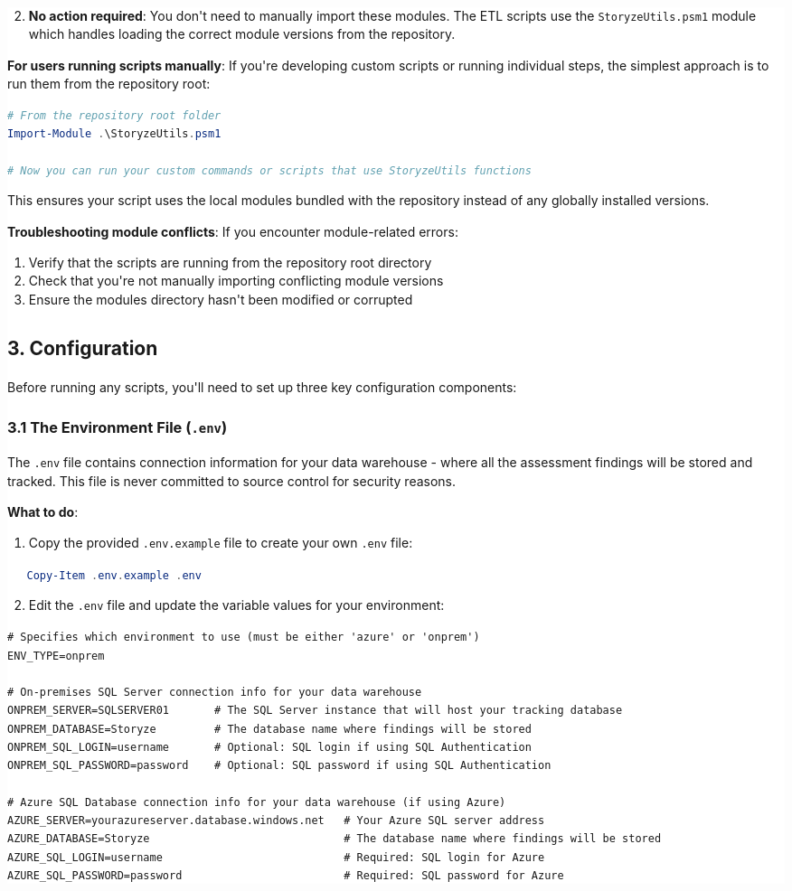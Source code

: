 2. **No action required**: You don't need to manually import these modules. The ETL scripts use the `StoryzeUtils.psm1` module which handles loading the correct module versions from the repository.

**For users running scripts manually**:
If you're developing custom scripts or running individual steps, the simplest approach is to run them from the repository root:

```powershell
# From the repository root folder
Import-Module .\StoryzeUtils.psm1

# Now you can run your custom commands or scripts that use StoryzeUtils functions
```

This ensures your script uses the local modules bundled with the repository instead of any globally installed versions.

**Troubleshooting module conflicts**:
If you encounter module-related errors:
1. Verify that the scripts are running from the repository root directory
2. Check that you're not manually importing conflicting module versions
3. Ensure the modules directory hasn't been modified or corrupted

## 3. Configuration

Before running any scripts, you'll need to set up three key configuration components:

### 3.1 The Environment File (`.env`)

The `.env` file contains connection information for your data warehouse - where all the assessment findings will be stored and tracked. This file is never committed to source control for security reasons.

**What to do**:
1. Copy the provided `.env.example` file to create your own `.env` file:
```powershell
   Copy-Item .env.example .env
   ```
2. Edit the `.env` file and update the variable values for your environment:

```
# Specifies which environment to use (must be either 'azure' or 'onprem')
ENV_TYPE=onprem  

# On-premises SQL Server connection info for your data warehouse
ONPREM_SERVER=SQLSERVER01       # The SQL Server instance that will host your tracking database
ONPREM_DATABASE=Storyze         # The database name where findings will be stored
ONPREM_SQL_LOGIN=username       # Optional: SQL login if using SQL Authentication
ONPREM_SQL_PASSWORD=password    # Optional: SQL password if using SQL Authentication

# Azure SQL Database connection info for your data warehouse (if using Azure)
AZURE_SERVER=yourazureserver.database.windows.net   # Your Azure SQL server address
AZURE_DATABASE=Storyze                              # The database name where findings will be stored
AZURE_SQL_LOGIN=username                            # Required: SQL login for Azure 
AZURE_SQL_PASSWORD=password                         # Required: SQL password for Azure
```
